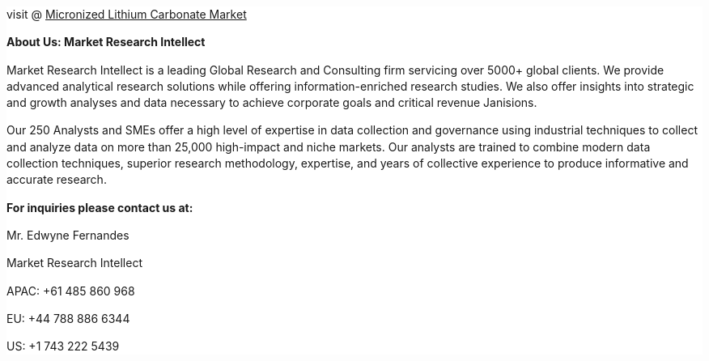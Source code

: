 visit&nbsp;@</strong>&nbsp;</span><span class="font-[700]"><a href="https://www.marketresearchintellect.com/product/micronized-lithium-carbonate-market-size-and-forecast/?utm_source=Linkedin&utm_medium=838" target="_blank" data-tracking-control-name="article-ssr-frontend-pulse_little-text-block" data-tracking-will-navigate="" data-test-link="">Micronized Lithium Carbonate Market</a></span></p><p><strong><span class="font-[700]">About Us: Market Research Intellect</span></strong></p><p><span class="">Market Research Intellect is a leading Global Research and Consulting firm servicing over 5000+ global clients. We provide advanced analytical research solutions while offering information-enriched research studies.&nbsp;</span>We also offer insights into strategic and growth analyses and data necessary to achieve corporate goals and critical revenue Janisions.</p><p><span class="">Our 250 Analysts and SMEs offer a high level of expertise in data collection and governance using industrial techniques to collect and analyze data on more than 25,000 high-impact and niche markets. Our analysts are trained to combine modern data collection techniques, superior research methodology, expertise, and years of collective experience to produce informative and accurate research.</span></p><p><strong>For inquiries please contact us at:</strong></p><p>Mr. Edwyne Fernandes</p><p>Market Research Intellect</p><p>APAC: +61 485 860 968</p><p>EU: +44 788 886 6344</p><p>US: +1 743 222 5439</p>

